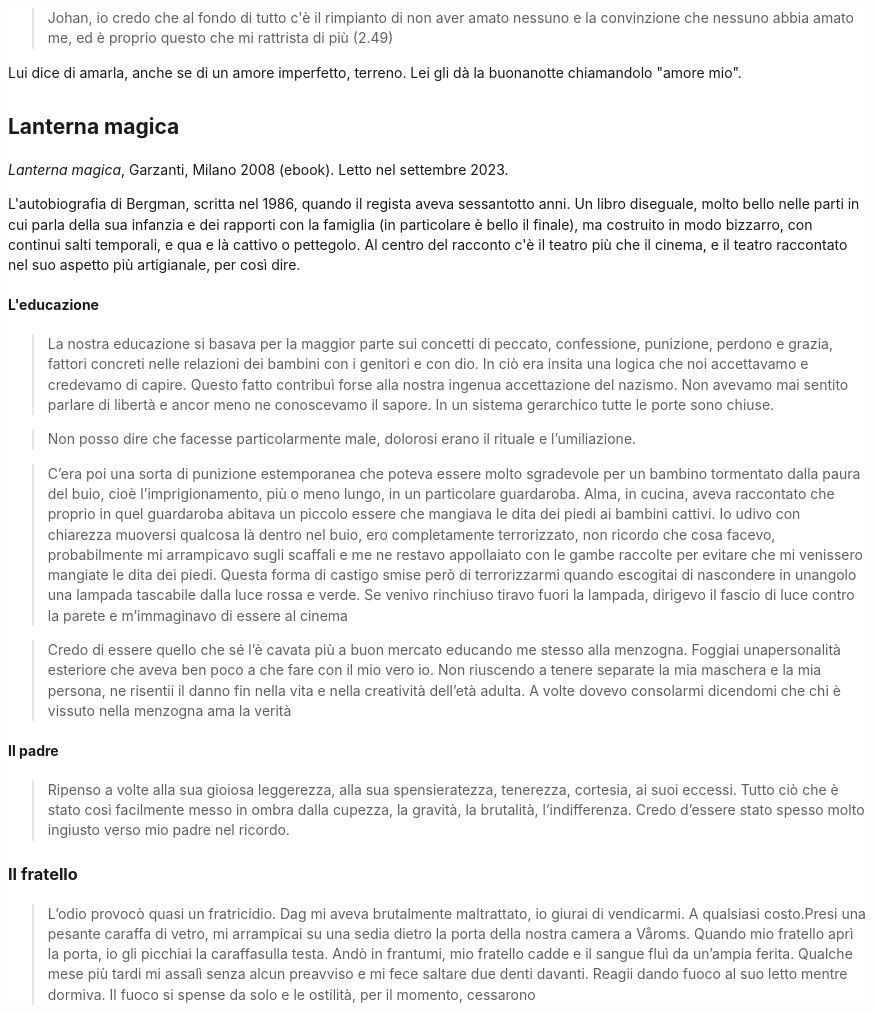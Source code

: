 >Johan, io credo che al fondo di tutto c'è il rimpianto di non aver amato nessuno e la convinzione che nessuno abbia amato me, ed è proprio questo che mi rattrista di più (2.49)

Lui dice di amarla, anche se di un amore imperfetto, terreno. Lei gli dà la buonanotte chiamandolo "amore mio".

## Lanterna magica

_Lanterna magica_, Garzanti, Milano 2008 (ebook). Letto nel settembre 2023.

L'autobiografia di Bergman, scritta nel 1986, quando il regista aveva sessantotto anni. Un libro diseguale, molto bello nelle parti in cui parla della sua infanzia e dei rapporti con la famiglia (in particolare è bello il finale), ma costruito in modo bizzarro, con continui salti temporali, e qua e là cattivo o pettegolo. Al centro del racconto c'è il teatro più che il cinema, e il teatro raccontato nel suo aspetto più artigianale, per così dire.

#### L'educazione

>La nostra educazione si basava per la maggior parte sui concetti di peccato, confessione, punizione, perdono e grazia, fattori concreti nelle relazioni dei bambini con i genitori e con dio. In ciò era insita una logica che noi accettavamo e credevamo di capire. Questo fatto contribuì forse alla nostra ingenua accettazione del nazismo. Non avevamo mai sentito parlare di libertà e ancor meno ne conoscevamo il sapore. In un sistema gerarchico tutte le porte sono chiuse.

>Non posso dire che facesse particolarmente male, dolorosi erano il rituale e l’umiliazione.

>C’era poi una sorta di punizione estemporanea che poteva essere molto sgradevole per un bambino tormentato dalla paura del buio, cioè l’imprigionamento, più о meno lungo, in un particolare guardaroba. Alma, in cucina, aveva raccontato che proprio in quel guardaroba abitava un piccolo essere che mangiava le dita dei piedi ai bambini cattivi. Io udivo con chiarezza muoversi qualcosa là dentro nel buio, ero completamente terrorizzato, non ricordo che cosa facevo, probabilmente mi arrampicavo sugli scaffali e me ne restavo appollaiato con le gambe raccolte per evitare che mi venissero mangiate le dita dei piedi. Questa forma di castigo smise però di terrorizzarmi quando escogitai di nascondere in unangolo una lampada tascabile dalla luce rossa e verde. Se venivo rinchiuso tiravo fuori la lampada, dirigevo il fascio di luce contro la parete e m’immaginavo di essere al cinema

>Credo di essere quello che sé l’è cavata più a buon mercato educando me stesso alla menzogna. Foggiai unapersonalità esteriore che aveva ben poco a che fare con il mio vero io. Non riuscendo a tenere separate la mia maschera e la mia persona, ne risentii il danno fin nella vita e nella creatività dell’età adulta. A volte dovevo consolarmi dicendomi che chi è vissuto nella menzogna ama la verità

#### Il padre

>Ripenso a volte alla sua gioiosa leggerezza, alla sua spensieratezza, tenerezza, cortesia, ai suoi eccessi. Tutto ciò che è stato così facilmente messo in ombra dalla cupezza, la gravità, la brutalità, l’indifferenza. Credo d’essere stato spesso molto ingiusto verso mio padre nel ricordo.

### Il fratello

>L’odio provocò quasi un fratricidio. Dag mi aveva brutalmente maltrattato, io giurai di vendicarmi. A qualsiasi costo.Presi una pesante caraffa di vetro, mi arrampicai su una sedia dietro la porta della nostra camera a Våroms. Quando mio fratello aprì la porta, io gli picchiai la caraffasulla testa. Andò in frantumi, mio fratello cadde e il sangue fluì da un’ampia ferita. Qualche mese più tardi mi assalì senza alcun preavviso e mi fece saltare due denti davanti. Reagii dando fuoco al suo letto mentre dormiva. Il fuoco si spense da solo e le ostilità, per il momento, cessarono

